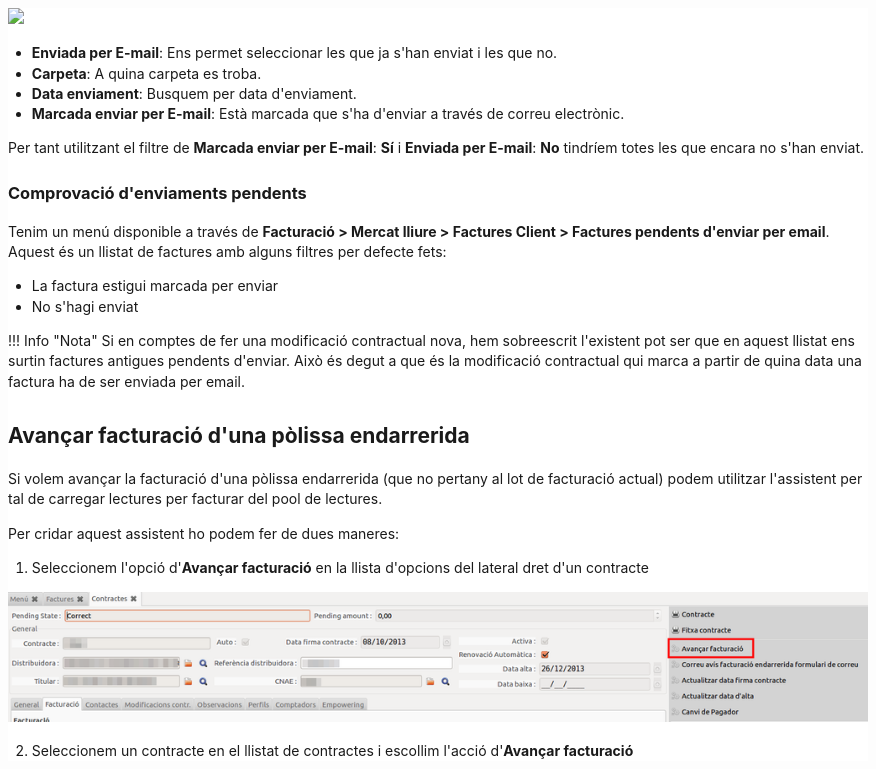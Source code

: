 ![](_static/email/filtres_factures.png)


* **Enviada per E-mail**: Ens permet seleccionar les que ja s'han enviat i les que no.
* **Carpeta**: A quina carpeta es troba.
* **Data enviament**: Busquem per data d'enviament.
* **Marcada enviar per E-mail**: Està marcada que s'ha d'enviar a través de correu electrònic.

Per tant utilitzant el filtre de **Marcada enviar per E-mail**: **Sí** i **Enviada per E-mail**: **No** tindríem
totes les que encara no s'han enviat.

### Comprovació d'enviaments pendents

Tenim un menú disponible a través de **Facturació > Mercat lliure > Factures Client > Factures pendents d'enviar per email**.
Aquest és un llistat de factures amb alguns filtres per defecte fets:

* La factura estigui marcada per enviar
* No s'hagi enviat

!!! Info "Nota"
      Si en comptes de fer una modificació contractual nova, hem sobreescrit l'existent pot ser que en aquest llistat ens surtin
      factures antigues pendents d'enviar. Això és degut a que és la modificació contractual qui marca a partir de quina data
      una factura ha de ser enviada per email.

## Avançar facturació d'una pòlissa endarrerida

Si volem avançar la facturació d'una pòlissa endarrerida (que no pertany al lot
de facturació actual) podem utilitzar l'assistent per tal de carregar
lectures per facturar del pool de lectures.

Per cridar aquest assistent ho podem fer de dues maneres:

1. Seleccionem l'opció d'**Avançar facturació** en
la llista d'opcions del lateral dret d'un contracte

![](_static/avanzar_facturacion/value_wizard_avancar_facturacio.png)

2. Seleccionem un contracte en el llistat de contractes i escollim l'acció
d'**Avançar facturació**
